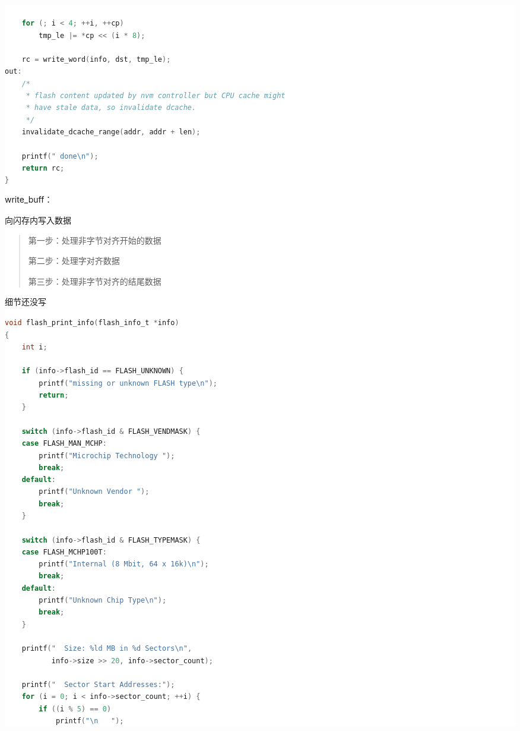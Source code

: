 ```c

	for (; i < 4; ++i, ++cp)
		tmp_le |= *cp << (i * 8);

	rc = write_word(info, dst, tmp_le);
out:
	/*
	 * flash content updated by nvm controller but CPU cache might
	 * have stale data, so invalidate dcache.
	 */
	invalidate_dcache_range(addr, addr + len);

	printf(" done\n");
	return rc;
}
```

write_buff：

向闪存内写入数据

> 第一步：处理非字节对齐开始的数据
>
> 第二步：处理字对齐数据
>
> 第三步：处理非字节对齐的结尾数据

细节还没写



```c
void flash_print_info(flash_info_t *info)
{
	int i;

	if (info->flash_id == FLASH_UNKNOWN) {
		printf("missing or unknown FLASH type\n");
		return;
	}

	switch (info->flash_id & FLASH_VENDMASK) {
	case FLASH_MAN_MCHP:
		printf("Microchip Technology ");
		break;
	default:
		printf("Unknown Vendor ");
		break;
	}

	switch (info->flash_id & FLASH_TYPEMASK) {
	case FLASH_MCHP100T:
		printf("Internal (8 Mbit, 64 x 16k)\n");
		break;
	default:
		printf("Unknown Chip Type\n");
		break;
	}

	printf("  Size: %ld MB in %d Sectors\n",
	       info->size >> 20, info->sector_count);

	printf("  Sector Start Addresses:");
	for (i = 0; i < info->sector_count; ++i) {
		if ((i % 5) == 0)
			printf("\n   ");
```